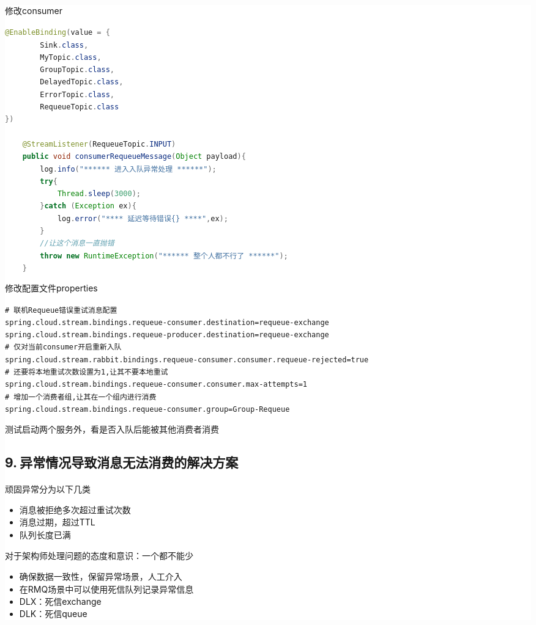 修改consumer

```java
@EnableBinding(value = {
        Sink.class,
        MyTopic.class,
        GroupTopic.class,
        DelayedTopic.class,
        ErrorTopic.class,
        RequeueTopic.class
})

    @StreamListener(RequeueTopic.INPUT)
    public void consumerRequeueMessage(Object payload){
        log.info("****** 进入入队异常处理 ******");
        try{
            Thread.sleep(3000);
        }catch (Exception ex){
            log.error("**** 延迟等待错误{} ****",ex);
        }
      	//让这个消息一直抛错
        throw new RuntimeException("****** 整个人都不行了 ******");
    }
```

修改配置文件properties

```properties
# 联机Requeue错误重试消息配置
spring.cloud.stream.bindings.requeue-consumer.destination=requeue-exchange
spring.cloud.stream.bindings.requeue-producer.destination=requeue-exchange
# 仅对当前consumer开启重新入队
spring.cloud.stream.rabbit.bindings.requeue-consumer.consumer.requeue-rejected=true
# 还要将本地重试次数设置为1,让其不要本地重试
spring.cloud.stream.bindings.requeue-consumer.consumer.max-attempts=1
# 增加一个消费者组,让其在一个组内进行消费
spring.cloud.stream.bindings.requeue-consumer.group=Group-Requeue
```

测试启动两个服务外，看是否入队后能被其他消费者消费

## 9. 异常情况导致消息无法消费的解决方案

顽固异常分为以下几类

- 消息被拒绝多次超过重试次数
- 消息过期，超过TTL
- 队列长度已满

对于架构师处理问题的态度和意识：一个都不能少

- 确保数据一致性，保留异常场景，人工介入
- 在RMQ场景中可以使用死信队列记录异常信息
- DLX：死信exchange
- DLK：死信queue
